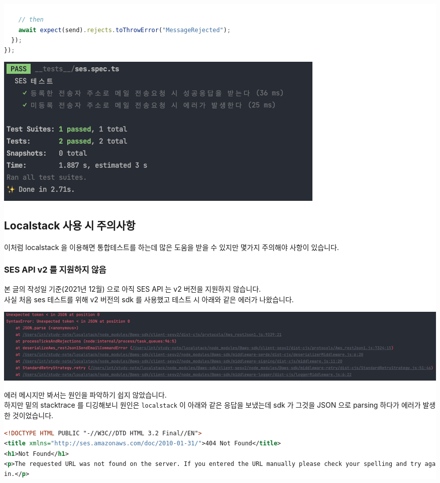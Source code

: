 ```typescript

    // then
    await expect(send).rejects.toThrowError("MessageRejected");
  });
});
```

![test-result](./test-result.png)

## Localstack 사용 시 주의사항

이처럼 localstack 을 이용해면 통합테스트를 하는데 많은 도움을 받을 수 있지만 몇가지 주의해야 사항이 있습니다.

### SES API v2 를 지원하지 않음

본 글의 작성일 기준(2021년 12월) 으로 아직 SES API 는 v2 버전을 지원하지 않습니다.  
사실 처음 ses 테스트를 위해 v2 버전의 sdk 를 사용했고 테스트 시 아래와 같은 에러가 나왔습니다.

![v2-error](./v2-error.png)

에러 메시지만 봐서는 원인을 파악하기 쉽지 않았습니다.   
하지만 밑의 stacktrace 를 디깅해보니 원인은 `localstack` 이 아래와 같은 응답을 보냈는데 sdk 가 그것을 JSON 으로 parsing 하다가 에러가 발생한 것이었습니다.

```xml
<!DOCTYPE HTML PUBLIC "-//W3C//DTD HTML 3.2 Final//EN">
<title xmlns="http://ses.amazonaws.com/doc/2010-01-31/">404 Not Found</title>
<h1>Not Found</h1>
<p>The requested URL was not found on the server. If you entered the URL manually please check your spelling and try again.</p>
```
